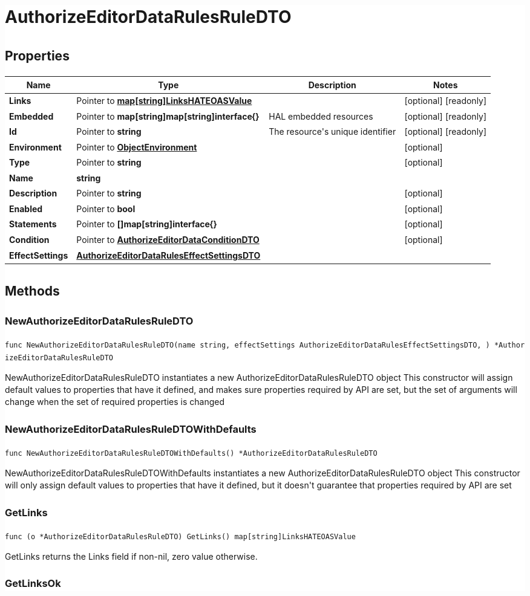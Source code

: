 # AuthorizeEditorDataRulesRuleDTO

## Properties

Name | Type | Description | Notes
------------ | ------------- | ------------- | -------------
**Links** | Pointer to [**map[string]LinksHATEOASValue**](LinksHATEOASValue.md) |  | [optional] [readonly] 
**Embedded** | Pointer to **map[string]map[string]interface{}** | HAL embedded resources | [optional] [readonly] 
**Id** | Pointer to **string** | The resource&#39;s unique identifier | [optional] [readonly] 
**Environment** | Pointer to [**ObjectEnvironment**](ObjectEnvironment.md) |  | [optional] 
**Type** | Pointer to **string** |  | [optional] 
**Name** | **string** |  | 
**Description** | Pointer to **string** |  | [optional] 
**Enabled** | Pointer to **bool** |  | [optional] 
**Statements** | Pointer to **[]map[string]interface{}** |  | [optional] 
**Condition** | Pointer to [**AuthorizeEditorDataConditionDTO**](AuthorizeEditorDataConditionDTO.md) |  | [optional] 
**EffectSettings** | [**AuthorizeEditorDataRulesEffectSettingsDTO**](AuthorizeEditorDataRulesEffectSettingsDTO.md) |  | 

## Methods

### NewAuthorizeEditorDataRulesRuleDTO

`func NewAuthorizeEditorDataRulesRuleDTO(name string, effectSettings AuthorizeEditorDataRulesEffectSettingsDTO, ) *AuthorizeEditorDataRulesRuleDTO`

NewAuthorizeEditorDataRulesRuleDTO instantiates a new AuthorizeEditorDataRulesRuleDTO object
This constructor will assign default values to properties that have it defined,
and makes sure properties required by API are set, but the set of arguments
will change when the set of required properties is changed

### NewAuthorizeEditorDataRulesRuleDTOWithDefaults

`func NewAuthorizeEditorDataRulesRuleDTOWithDefaults() *AuthorizeEditorDataRulesRuleDTO`

NewAuthorizeEditorDataRulesRuleDTOWithDefaults instantiates a new AuthorizeEditorDataRulesRuleDTO object
This constructor will only assign default values to properties that have it defined,
but it doesn't guarantee that properties required by API are set

### GetLinks

`func (o *AuthorizeEditorDataRulesRuleDTO) GetLinks() map[string]LinksHATEOASValue`

GetLinks returns the Links field if non-nil, zero value otherwise.

### GetLinksOk

